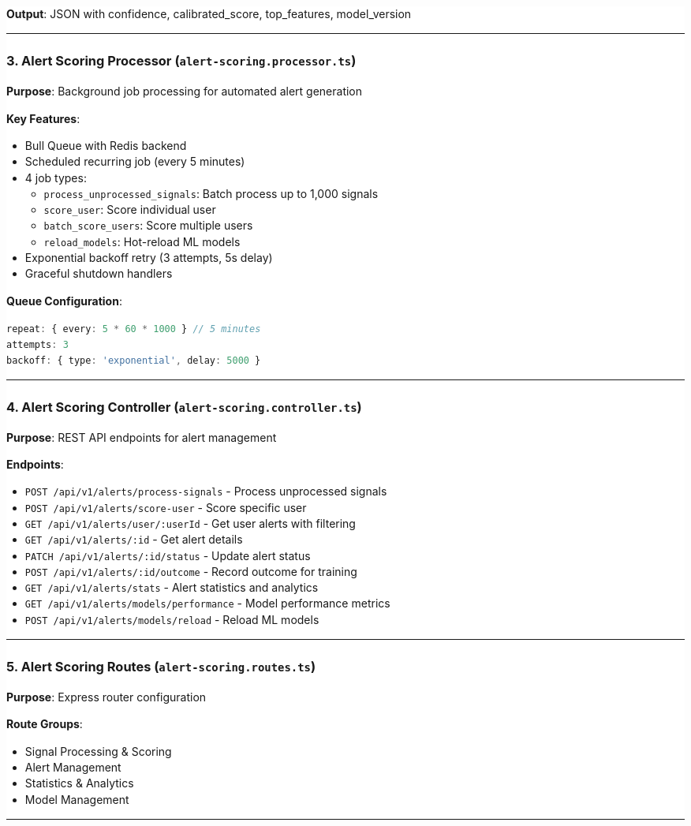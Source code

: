 **Output**: JSON with confidence, calibrated_score, top_features, model_version

---

### 3. Alert Scoring Processor (`alert-scoring.processor.ts`)
**Purpose**: Background job processing for automated alert generation

**Key Features**:
- Bull Queue with Redis backend
- Scheduled recurring job (every 5 minutes)
- 4 job types:
  - `process_unprocessed_signals`: Batch process up to 1,000 signals
  - `score_user`: Score individual user
  - `batch_score_users`: Score multiple users
  - `reload_models`: Hot-reload ML models
- Exponential backoff retry (3 attempts, 5s delay)
- Graceful shutdown handlers

**Queue Configuration**:
```typescript
repeat: { every: 5 * 60 * 1000 } // 5 minutes
attempts: 3
backoff: { type: 'exponential', delay: 5000 }
```

---

### 4. Alert Scoring Controller (`alert-scoring.controller.ts`)
**Purpose**: REST API endpoints for alert management

**Endpoints**:
- `POST /api/v1/alerts/process-signals` - Process unprocessed signals
- `POST /api/v1/alerts/score-user` - Score specific user
- `GET /api/v1/alerts/user/:userId` - Get user alerts with filtering
- `GET /api/v1/alerts/:id` - Get alert details
- `PATCH /api/v1/alerts/:id/status` - Update alert status
- `POST /api/v1/alerts/:id/outcome` - Record outcome for training
- `GET /api/v1/alerts/stats` - Alert statistics and analytics
- `GET /api/v1/alerts/models/performance` - Model performance metrics
- `POST /api/v1/alerts/models/reload` - Reload ML models

---

### 5. Alert Scoring Routes (`alert-scoring.routes.ts`)
**Purpose**: Express router configuration

**Route Groups**:
- Signal Processing & Scoring
- Alert Management
- Statistics & Analytics
- Model Management

---